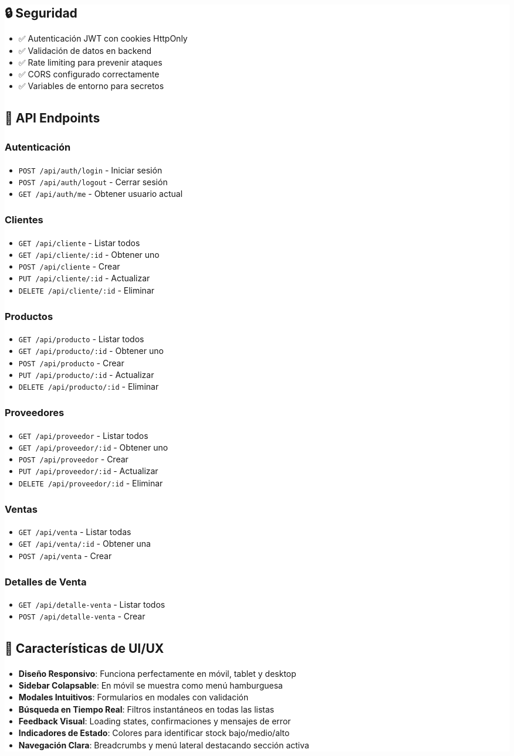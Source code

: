 ## 🔒 Seguridad

- ✅ Autenticación JWT con cookies HttpOnly
- ✅ Validación de datos en backend
- ✅ Rate limiting para prevenir ataques
- ✅ CORS configurado correctamente
- ✅ Variables de entorno para secretos

## 📝 API Endpoints

### Autenticación
- `POST /api/auth/login` - Iniciar sesión
- `POST /api/auth/logout` - Cerrar sesión
- `GET /api/auth/me` - Obtener usuario actual

### Clientes
- `GET /api/cliente` - Listar todos
- `GET /api/cliente/:id` - Obtener uno
- `POST /api/cliente` - Crear
- `PUT /api/cliente/:id` - Actualizar
- `DELETE /api/cliente/:id` - Eliminar

### Productos
- `GET /api/producto` - Listar todos
- `GET /api/producto/:id` - Obtener uno
- `POST /api/producto` - Crear
- `PUT /api/producto/:id` - Actualizar
- `DELETE /api/producto/:id` - Eliminar

### Proveedores
- `GET /api/proveedor` - Listar todos
- `GET /api/proveedor/:id` - Obtener uno
- `POST /api/proveedor` - Crear
- `PUT /api/proveedor/:id` - Actualizar
- `DELETE /api/proveedor/:id` - Eliminar

### Ventas
- `GET /api/venta` - Listar todas
- `GET /api/venta/:id` - Obtener una
- `POST /api/venta` - Crear

### Detalles de Venta
- `GET /api/detalle-venta` - Listar todos
- `POST /api/detalle-venta` - Crear

## 🎨 Características de UI/UX

- **Diseño Responsivo**: Funciona perfectamente en móvil, tablet y desktop
- **Sidebar Colapsable**: En móvil se muestra como menú hamburguesa
- **Modales Intuitivos**: Formularios en modales con validación
- **Búsqueda en Tiempo Real**: Filtros instantáneos en todas las listas
- **Feedback Visual**: Loading states, confirmaciones y mensajes de error
- **Indicadores de Estado**: Colores para identificar stock bajo/medio/alto
- **Navegación Clara**: Breadcrumbs y menú lateral destacando sección activa
